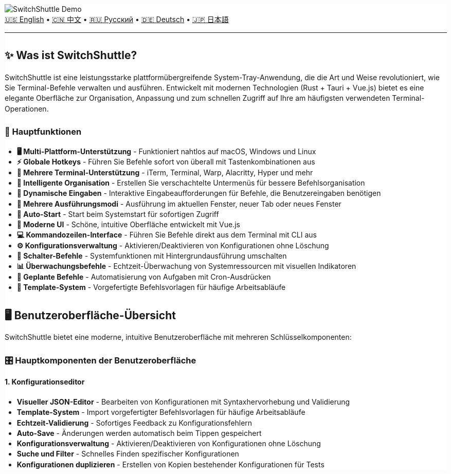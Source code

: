   <img src="https://github.com/s00d/switchshuttle/blob/main/icons/intro.gif?raw=true" alt="SwitchShuttle Demo" width="600">
  
  <div class="locale">
    <a href="README.md">🇺🇸 English</a> • 
    <a href="README_ZH.md">🇨🇳 中文</a> • 
    <a href="README_RU.md">🇷🇺 Русский</a> • 
    <a href="README_DE.md">🇩🇪 Deutsch</a> • 
    <a href="README_JA.md">🇯🇵 日本語</a>
  </div>
</div>

---

## ✨ Was ist SwitchShuttle?

SwitchShuttle ist eine leistungsstarke plattformübergreifende System-Tray-Anwendung, die die Art und Weise revolutioniert, wie Sie Terminal-Befehle verwalten und ausführen. Entwickelt mit modernen Technologien (Rust + Tauri + Vue.js) bietet es eine elegante Oberfläche zur Organisation, Anpassung und zum schnellen Zugriff auf Ihre am häufigsten verwendeten Terminal-Operationen.

### 🎯 Hauptfunktionen

- **🖥️ Multi-Plattform-Unterstützung** - Funktioniert nahtlos auf macOS, Windows und Linux
- **⚡ Globale Hotkeys** - Führen Sie Befehle sofort von überall mit Tastenkombinationen aus
- **🎨 Mehrere Terminal-Unterstützung** - iTerm, Terminal, Warp, Alacritty, Hyper und mehr
- **📁 Intelligente Organisation** - Erstellen Sie verschachtelte Untermenüs für bessere Befehlsorganisation
- **🔧 Dynamische Eingaben** - Interaktive Eingabeaufforderungen für Befehle, die Benutzereingaben benötigen
- **🔄 Mehrere Ausführungsmodi** - Ausführung im aktuellen Fenster, neuer Tab oder neues Fenster
- **🚀 Auto-Start** - Start beim Systemstart für sofortigen Zugriff
- **🎨 Moderne UI** - Schöne, intuitive Oberfläche entwickelt mit Vue.js
- **💻 Kommandozeilen-Interface** - Führen Sie Befehle direkt aus dem Terminal mit CLI aus
- **⚙️ Konfigurationsverwaltung** - Aktivieren/Deaktivieren von Konfigurationen ohne Löschung
- **🔄 Schalter-Befehle** - Systemfunktionen mit Hintergrundausführung umschalten
- **📊 Überwachungsbefehle** - Echtzeit-Überwachung von Systemressourcen mit visuellen Indikatoren
- **📅 Geplante Befehle** - Automatisierung von Aufgaben mit Cron-Ausdrücken
- **🎯 Template-System** - Vorgefertigte Befehlsvorlagen für häufige Arbeitsabläufe

## 🖥️ Benutzeroberfläche-Übersicht

SwitchShuttle bietet eine moderne, intuitive Benutzeroberfläche mit mehreren Schlüsselkomponenten:

### 🎛️ Hauptkomponenten der Benutzeroberfläche

#### 1. **Konfigurationseditor**
- **Visueller JSON-Editor** - Bearbeiten von Konfigurationen mit Syntaxhervorhebung und Validierung
- **Template-System** - Import vorgefertigter Befehlsvorlagen für häufige Arbeitsabläufe
- **Echtzeit-Validierung** - Sofortiges Feedback zu Konfigurationsfehlern
- **Auto-Save** - Änderungen werden automatisch beim Tippen gespeichert
- **Konfigurationsverwaltung** - Aktivieren/Deaktivieren von Konfigurationen ohne Löschung
- **Suche und Filter** - Schnelles Finden spezifischer Konfigurationen
- **Konfigurationen duplizieren** - Erstellen von Kopien bestehender Konfigurationen für Tests
